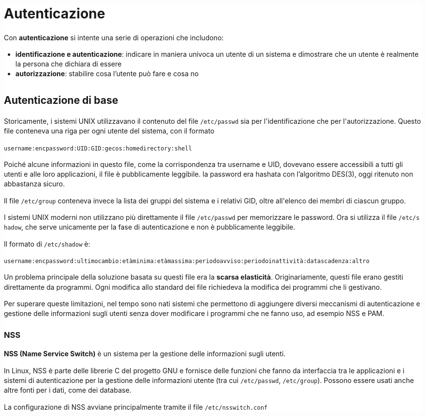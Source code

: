

# Autenticazione

Con **autenticazione** si intente una serie di operazioni che includono:

- **identificazione e autenticazione**: indicare in maniera univoca un utente di un sistema e dimostrare che un utente è realmente la persona che dichiara di essere
- **autorizzazione**: stabilire cosa l’utente può fare e cosa no

## Autenticazione di base

Storicamente, i sistemi UNIX utilizzavano il contenuto del file `/etc/passwd` sia per l'identificazione che per l'autorizzazione. Questo file conteneva una riga per ogni utente del sistema, con il formato

```bash
username:encpassword:UID:GID:gecos:homedirectory:shell
```

Poiché alcune informazioni in questo file, come la corrispondenza tra username e UID, dovevano essere accessibili a tutti gli utenti e alle loro applicazioni, il file è pubblicamente leggibile. la password era hashata con l’algoritmo DES(3), oggi ritenuto non abbastanza sicuro.

Il file `/etc/group` conteneva invece la lista dei gruppi del sistema e i relativi GID, oltre all'elenco dei membri di ciascun gruppo.

I sistemi UNIX moderni non utilizzano più direttamente il file `/etc/passwd` per memorizzare le password. Ora si utilizza il file `/etc/shadow`, che serve unicamente per la fase di autenticazione e non è pubblicamente leggibile.

Il formato di `/etc/shadow` è:

```bash
username:encpassword:ultimocambio:etàminima:etàmassima:periodoavviso:periodoinattività:datascadenza:altro
```

Un problema principale della soluzione basata su questi file era la **scarsa elasticità**. Originariamente, questi file erano gestiti direttamente da programmi. Ogni modifica allo standard dei file richiedeva la modifica dei programmi che li gestivano.

Per superare queste limitazioni, nel tempo sono nati sistemi che permettono di aggiungere diversi meccanismi di autenticazione e gestione delle informazioni sugli utenti senza dover modificare i programmi che ne fanno uso, ad esempio NSS e PAM.

### NSS

**NSS (Name Service Switch)** è un sistema per la gestione delle informazioni sugli utenti.

In Linux, NSS è parte delle librerie C del progetto GNU e fornisce delle funzioni che fanno da interfaccia tra le applicazioni e i sistemi di autenticazione per la gestione delle informazioni utente (tra cui `/etc/passwd`, `/etc/group`). Possono essere usati anche altre fonti per i dati, come dei database.

La configurazione di NSS avviane principalmente tramite il file `/etc/nsswitch.conf`
